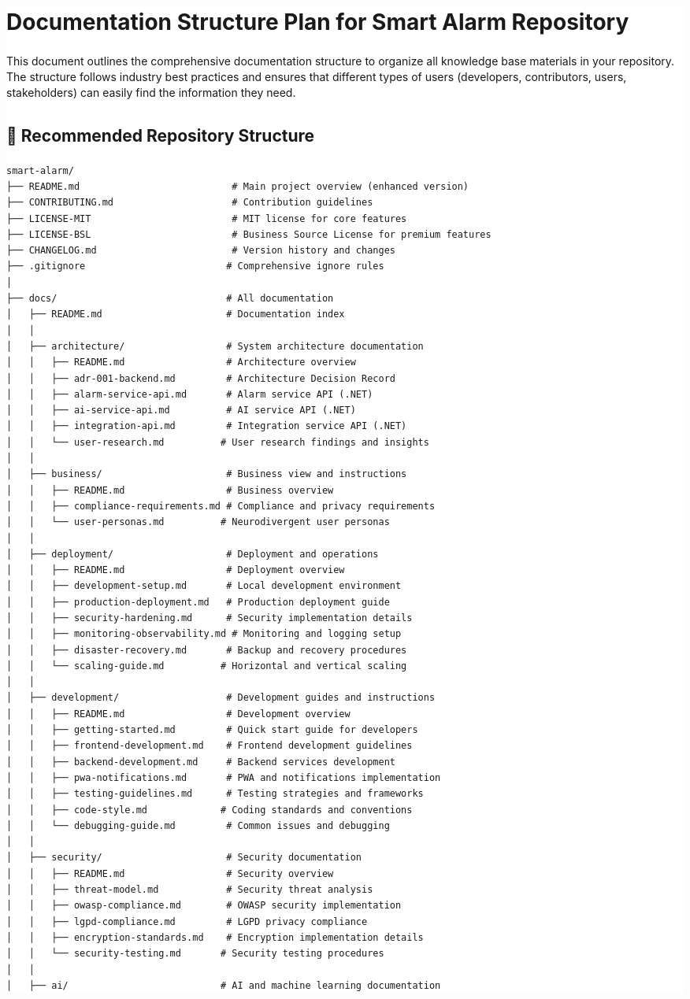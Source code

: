 # Documentation Structure Plan for Smart Alarm Repository

This document outlines the comprehensive documentation structure to organize all knowledge base materials in your repository. The structure follows industry best practices and ensures that different types of users (developers, contributors, users, stakeholders) can easily find the information they need.

## 📁 Recommended Repository Structure

```
smart-alarm/
├── README.md                           # Main project overview (enhanced version)
├── CONTRIBUTING.md                     # Contribution guidelines
├── LICENSE-MIT                         # MIT license for core features
├── LICENSE-BSL                         # Business Source License for premium features
├── CHANGELOG.md                        # Version history and changes
├── .gitignore                         # Comprehensive ignore rules
│
├── docs/                              # All documentation
│   ├── README.md                      # Documentation index
│   │
│   ├── architecture/                  # System architecture documentation
│   │   ├── README.md                  # Architecture overview
│   │   ├── adr-001-backend.md         # Architecture Decision Record
│   │   ├── alarm-service-api.md       # Alarm service API (.NET)
│   │   ├── ai-service-api.md          # AI service API (.NET)
│   │   ├── integration-api.md         # Integration service API (.NET)
│   │   └── user-research.md          # User research findings and insights
│   │
│   ├── business/                      # Business view and instructions
│   │   ├── README.md                  # Business overview
│   │   ├── compliance-requirements.md # Compliance and privacy requirements
│   │   └── user-personas.md          # Neurodivergent user personas
│   │
│   ├── deployment/                    # Deployment and operations
│   │   ├── README.md                  # Deployment overview
│   │   ├── development-setup.md       # Local development environment
│   │   ├── production-deployment.md   # Production deployment guide
│   │   ├── security-hardening.md      # Security implementation details
│   │   ├── monitoring-observability.md # Monitoring and logging setup
│   │   ├── disaster-recovery.md       # Backup and recovery procedures
│   │   └── scaling-guide.md          # Horizontal and vertical scaling
│   │
│   ├── development/                   # Development guides and instructions
│   │   ├── README.md                  # Development overview
│   │   ├── getting-started.md         # Quick start guide for developers
│   │   ├── frontend-development.md    # Frontend development guidelines
│   │   ├── backend-development.md     # Backend services development
│   │   ├── pwa-notifications.md       # PWA and notifications implementation
│   │   ├── testing-guidelines.md      # Testing strategies and frameworks
│   │   ├── code-style.md             # Coding standards and conventions
│   │   └── debugging-guide.md         # Common issues and debugging
│   │
│   ├── security/                      # Security documentation
│   │   ├── README.md                  # Security overview
│   │   ├── threat-model.md            # Security threat analysis
│   │   ├── owasp-compliance.md        # OWASP security implementation
│   │   ├── lgpd-compliance.md         # LGPD privacy compliance
│   │   ├── encryption-standards.md    # Encryption implementation details
│   │   └── security-testing.md       # Security testing procedures
│   │
│   ├── ai/                           # AI and machine learning documentation
```